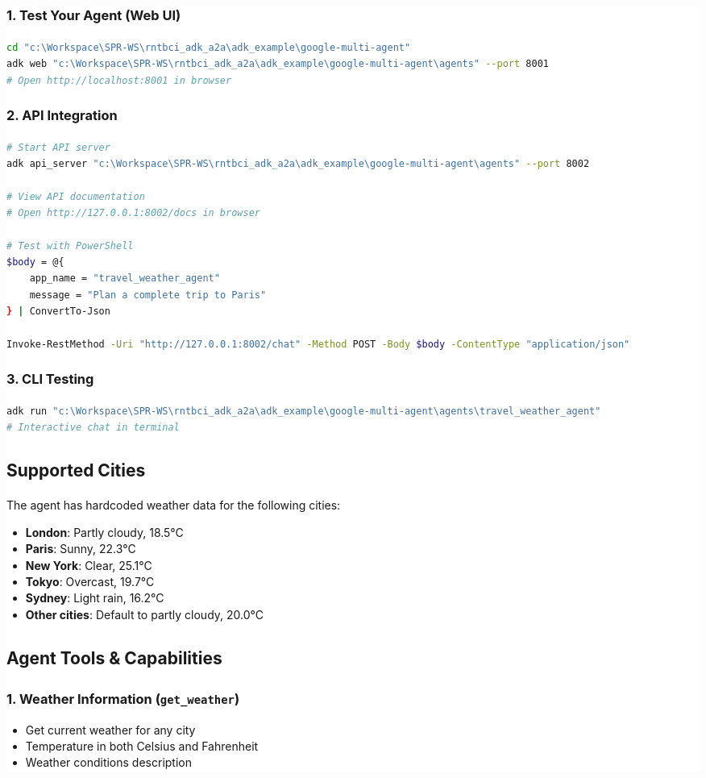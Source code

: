 ### 1. Test Your Agent (Web UI)
```bash
cd "c:\Workspace\SPR-WS\rntbci_adk_a2a\adk_example\google-multi-agent"
adk web "c:\Workspace\SPR-WS\rntbci_adk_a2a\adk_example\google-multi-agent\agents" --port 8001
# Open http://localhost:8001 in browser
```

### 2. API Integration
```bash
# Start API server
adk api_server "c:\Workspace\SPR-WS\rntbci_adk_a2a\adk_example\google-multi-agent\agents" --port 8002

# View API documentation
# Open http://127.0.0.1:8002/docs in browser

# Test with PowerShell
$body = @{
    app_name = "travel_weather_agent"
    message = "Plan a complete trip to Paris"
} | ConvertTo-Json

Invoke-RestMethod -Uri "http://127.0.0.1:8002/chat" -Method POST -Body $body -ContentType "application/json"
```

### 3. CLI Testing
```bash
adk run "c:\Workspace\SPR-WS\rntbci_adk_a2a\adk_example\google-multi-agent\agents\travel_weather_agent"
# Interactive chat in terminal
```

## Supported Cities

The agent has hardcoded weather data for the following cities:
- **London**: Partly cloudy, 18.5°C
- **Paris**: Sunny, 22.3°C  
- **New York**: Clear, 25.1°C
- **Tokyo**: Overcast, 19.7°C
- **Sydney**: Light rain, 16.2°C
- **Other cities**: Default to partly cloudy, 20.0°C

## Agent Tools & Capabilities

### 1. Weather Information (`get_weather`)
- Get current weather for any city
- Temperature in both Celsius and Fahrenheit
- Weather conditions description
